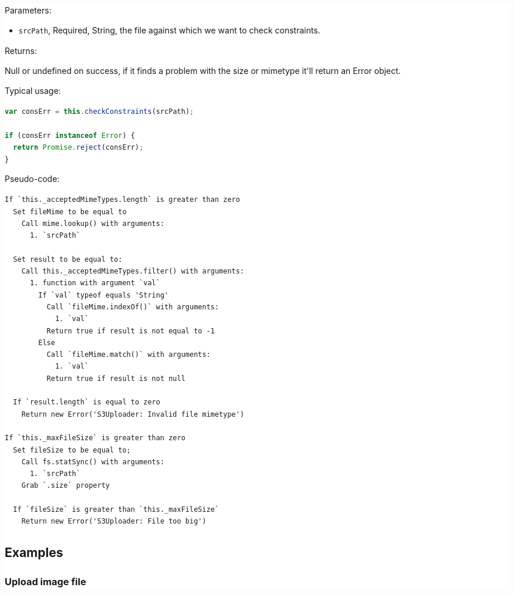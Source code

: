 Parameters:

- `srcPath`, Required, String, the file against which we want to check constraints.

Returns:

Null or undefined on success, if it finds a problem with the size or mimetype
it'll return an Error object.

Typical usage:

```js
var consErr = this.checkConstraints(srcPath);

if (consErr instanceof Error) {
  return Promise.reject(consErr);
}
```

Pseudo-code:

```
If `this._acceptedMimeTypes.length` is greater than zero
  Set fileMime to be equal to
    Call mime.lookup() with arguments:
      1. `srcPath`

  Set result to be equal to:
    Call this._acceptedMimeTypes.filter() with arguments:
      1. function with argument `val`
        If `val` typeof equals 'String'
          Call `fileMime.indexOf()` with arguments:
            1. `val`
          Return true if result is not equal to -1
        Else
          Call `fileMime.match()` with arguments:
            1. `val`
          Return true if result is not null

  If `result.length` is equal to zero
    Return new Error('S3Uploader: Invalid file mimetype')

If `this._maxFileSize` is greater than zero
  Set fileSize to be equal to;
    Call fs.statSync() with arguments:
      1. `srcPath`
    Grab `.size` property

  If `fileSize` is greater than `this._maxFileSize`
    Return new Error('S3Uploader: File too big')
```

## Examples

### Upload image file
